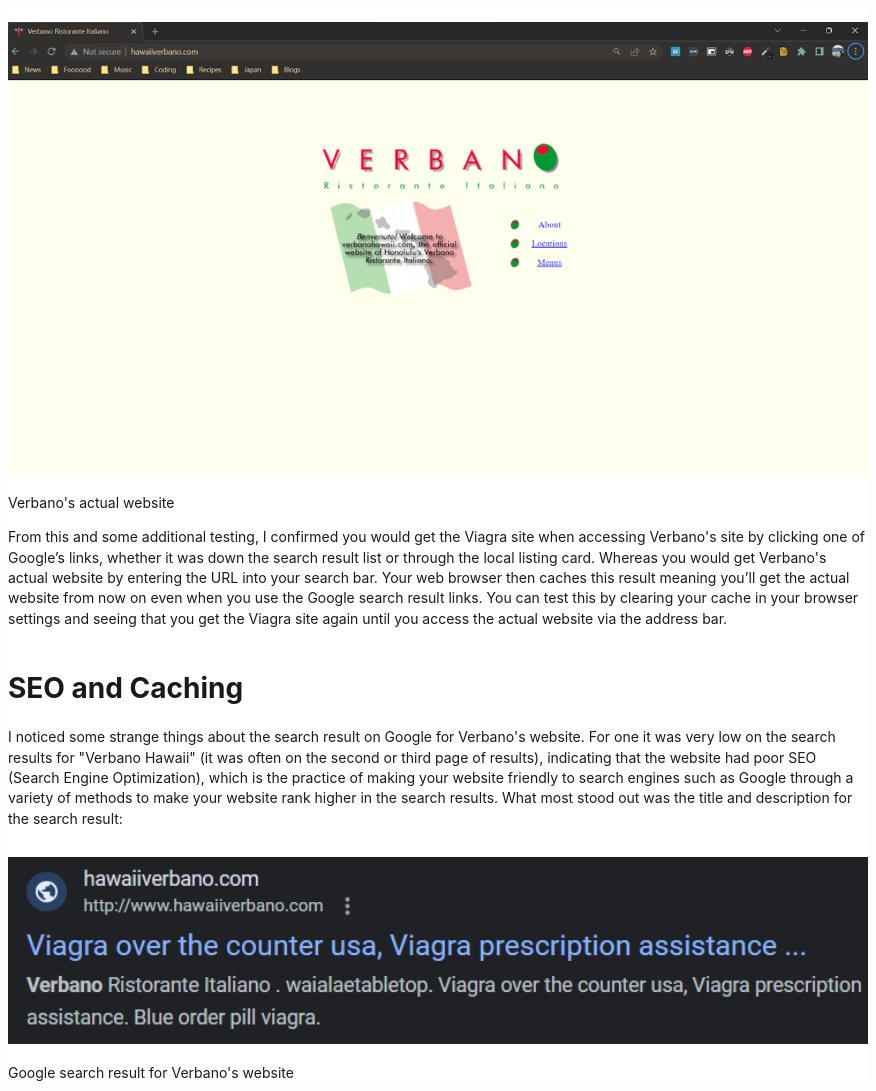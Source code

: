 <img src="/../images/verbano/normal_website.png" alt="verbano actual website" style="width: 100%; height: 100%; margin: auto; padding: 1rem 0 0 0;">
<p class="img-caption">Verbano's actual website</p>

From this and some additional testing, I confirmed you would get the Viagra site when accessing Verbano's site by clicking one of Google’s links, whether it was down the search result list or through the local listing card.
Whereas you would get Verbano's actual website by entering the URL into your search bar. Your web browser then caches this result meaning you’ll get the actual website from now on even when you use the Google search result links.
You can test this by clearing your cache in your browser settings and seeing that you get the Viagra site again until you access the actual website via the address bar.

# SEO and Caching

I noticed some strange things about the search result on Google for Verbano's website. For one it was very low on the search results for "Verbano Hawaii" (it was often on the second or third page of results), indicating that the website had poor SEO (Search Engine Optimization), which is the practice of making your website friendly to search engines such as Google through a variety of methods to make your website rank higher in the search results.
What most stood out was the title and description for the search result:

<img src="/../images/verbano/search_result.png" alt="Google search result for verbano website" style="width: 100%; height: 100%; margin: auto; padding: 1rem 0 0 0;">
<p class="img-caption">Google search result for Verbano's website</p>
